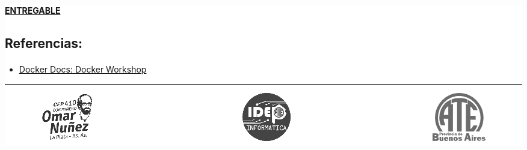 **[ENTREGABLE](./entregable.md#parte-6---utilizando-docker-compose)**



## Referencias:

- [Docker Docs: Docker Workshop](https://docs.docker.com/get-started/workshop/)

----



<p align="center">
  <img src="./imgs/logos.footer.gray.webp">
</p>




